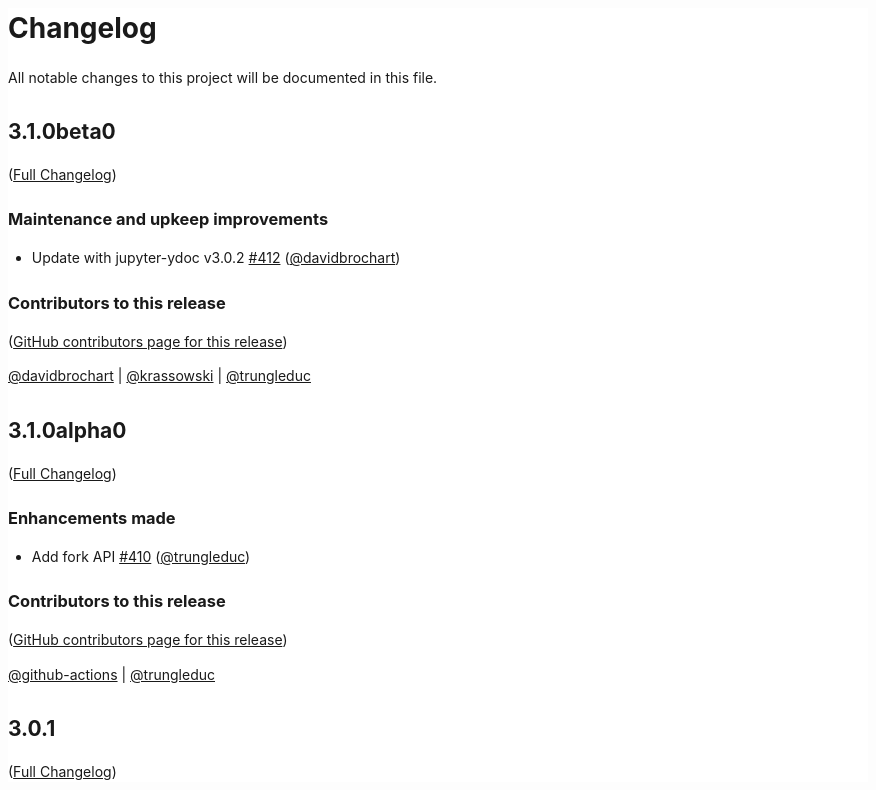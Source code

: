 # Changelog

All notable changes to this project will be documented in this file.



## 3.1.0beta0

([Full Changelog](https://github.com/jupyterlab/jupyter-collaboration/compare/@jupyter/collaboration-extension@3.1.0-alpha.0...a4f6108585ca98602c419c4bd0fc64eff2d3a820))

### Maintenance and upkeep improvements

- Update with jupyter-ydoc v3.0.2 [#412](https://github.com/jupyterlab/jupyter-collaboration/pull/412) ([@davidbrochart](https://github.com/davidbrochart))

### Contributors to this release

([GitHub contributors page for this release](https://github.com/jupyterlab/jupyter-collaboration/graphs/contributors?from=2024-11-29&to=2024-12-02&type=c))

[@davidbrochart](https://github.com/search?q=repo%3Ajupyterlab%2Fjupyter-collaboration+involves%3Adavidbrochart+updated%3A2024-11-29..2024-12-02&type=Issues) | [@krassowski](https://github.com/search?q=repo%3Ajupyterlab%2Fjupyter-collaboration+involves%3Akrassowski+updated%3A2024-11-29..2024-12-02&type=Issues) | [@trungleduc](https://github.com/search?q=repo%3Ajupyterlab%2Fjupyter-collaboration+involves%3Atrungleduc+updated%3A2024-11-29..2024-12-02&type=Issues)



## 3.1.0alpha0

([Full Changelog](https://github.com/jupyterlab/jupyter-collaboration/compare/@jupyter/collaboration-extension@3.0.1...9363e5a4b8caac92fbaa348ec7895848f1a017a8))

### Enhancements made

- Add fork API [#410](https://github.com/jupyterlab/jupyter-collaboration/pull/410) ([@trungleduc](https://github.com/trungleduc))

### Contributors to this release

([GitHub contributors page for this release](https://github.com/jupyterlab/jupyter-collaboration/graphs/contributors?from=2024-11-26&to=2024-11-29&type=c))

[@github-actions](https://github.com/search?q=repo%3Ajupyterlab%2Fjupyter-collaboration+involves%3Agithub-actions+updated%3A2024-11-26..2024-11-29&type=Issues) | [@trungleduc](https://github.com/search?q=repo%3Ajupyterlab%2Fjupyter-collaboration+involves%3Atrungleduc+updated%3A2024-11-26..2024-11-29&type=Issues)

## 3.0.1

([Full Changelog](https://github.com/jupyterlab/jupyter-collaboration/compare/@jupyter/collaboration-extension@3.0.0...9802fd38b041cecb80e1f94be038a2bb798d25b1))
